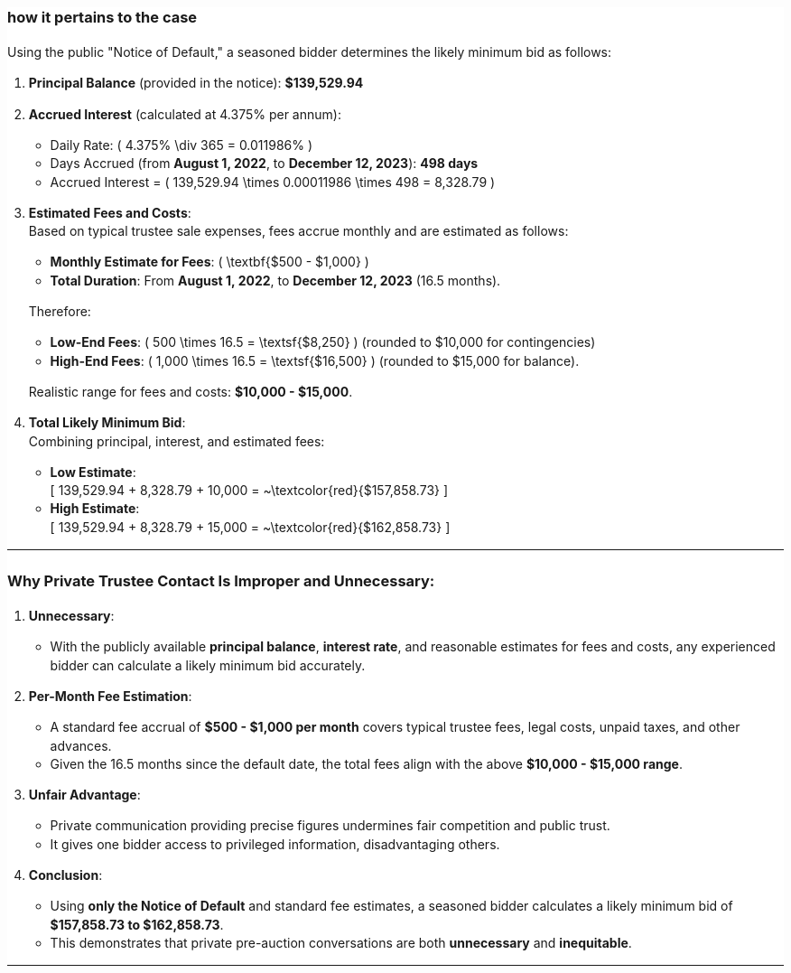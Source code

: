 
### how it pertains to the case

Using the public "Notice of Default," a seasoned bidder determines the likely minimum bid as follows:

1. **Principal Balance** (provided in the notice): **$139,529.94**  

2. **Accrued Interest** (calculated at 4.375% per annum):  
   - Daily Rate: \( 4.375\% \div 365 = 0.011986\% \)  
   - Days Accrued (from **August 1, 2022**, to **December 12, 2023**): **498 days**  
   - Accrued Interest = \( 139,529.94 \times 0.00011986 \times 498 = 8,328.79 \)  

3. **Estimated Fees and Costs**:  
   Based on typical trustee sale expenses, fees accrue monthly and are estimated as follows:  
   - **Monthly Estimate for Fees**: \( \textbf{\$500 - \$1,000} \)  
   - **Total Duration**: From **August 1, 2022**, to **December 12, 2023** (16.5 months).  

   Therefore:  
   - **Low-End Fees**: \( 500 \times 16.5 = \textsf{\$8,250} \) (rounded to \$10,000 for contingencies)  
   - **High-End Fees**: \( 1,000 \times 16.5 = \textsf{\$16,500} \) (rounded to \$15,000 for balance).  

   Realistic range for fees and costs: **$10,000 - $15,000**.

4. **Total Likely Minimum Bid**:  
   Combining principal, interest, and estimated fees:  

   - **Low Estimate**:  
     \[
        139,529.94 + 8,328.79 + 10,000 = ~\textcolor{red}{\$157,858.73}
     \]
   - **High Estimate**:  
     \[
        139,529.94 + 8,328.79 + 15,000 = ~\textcolor{red}{\$162,858.73}
     \]

---

### Why Private Trustee Contact Is Improper and Unnecessary:

1. **Unnecessary**:  
   - With the publicly available **principal balance**, **interest rate**, and reasonable estimates for fees and costs, any experienced bidder can calculate a likely minimum bid accurately.  

2. **Per-Month Fee Estimation**:  
   - A standard fee accrual of **$500 - $1,000 per month** covers typical trustee fees, legal costs, unpaid taxes, and other advances.  
   - Given the 16.5 months since the default date, the total fees align with the above **$10,000 - $15,000 range**.  

3. **Unfair Advantage**:  
   - Private communication providing precise figures undermines fair competition and public trust.  
   - It gives one bidder access to privileged information, disadvantaging others.  

4. **Conclusion**:  
   - Using **only the Notice of Default** and standard fee estimates, a seasoned bidder calculates a likely minimum bid of **$157,858.73 to $162,858.73**.  
   - This demonstrates that private pre-auction conversations are both **unnecessary** and **inequitable**.

---


